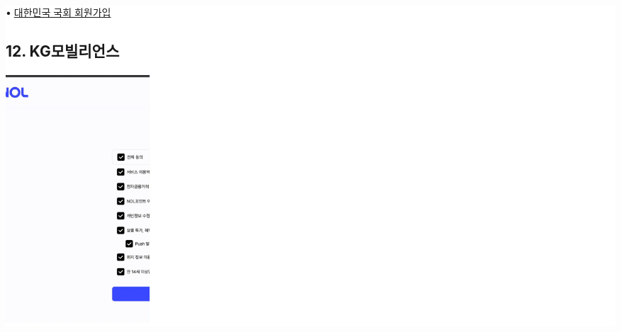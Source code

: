 • [대한민국 국회 회원가입](https://member.assembly.go.kr/member/join/joinSelectPage.do)

## 12. KG모빌리언스

<img src="./readme/kgmobilians.gif" height="350" />
